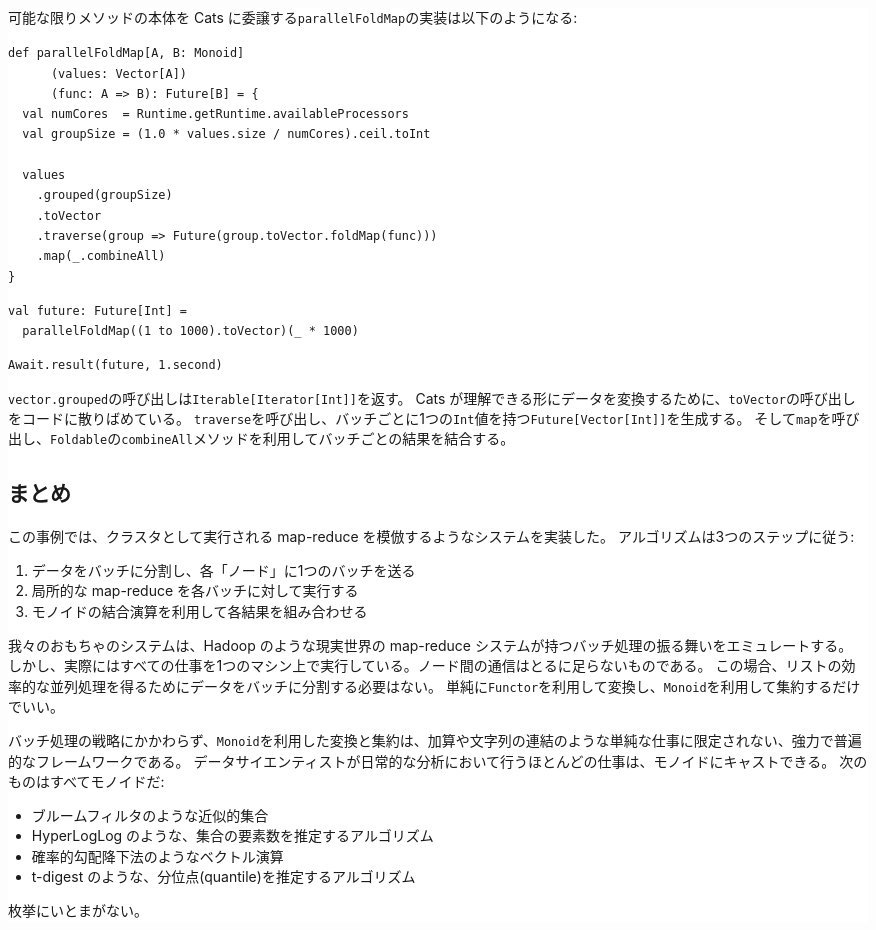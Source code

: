 可能な限りメソッドの本体を Cats に委譲する`parallelFoldMap`の実装は以下のようになる:

```tut:book:silent
def parallelFoldMap[A, B: Monoid]
      (values: Vector[A])
      (func: A => B): Future[B] = {
  val numCores  = Runtime.getRuntime.availableProcessors
  val groupSize = (1.0 * values.size / numCores).ceil.toInt

  values
    .grouped(groupSize)
    .toVector
    .traverse(group => Future(group.toVector.foldMap(func)))
    .map(_.combineAll)
}
```

```tut:book:silent
val future: Future[Int] =
  parallelFoldMap((1 to 1000).toVector)(_ * 1000)
```

```tut:book
Await.result(future, 1.second)
```

`vector.grouped`の呼び出しは`Iterable[Iterator[Int]]`を返す。
Cats が理解できる形にデータを変換するために、`toVector`の呼び出しをコードに散りばめている。
`traverse`を呼び出し、バッチごとに1つの`Int`値を持つ`Future[Vector[Int]]`を生成する。
そして`map`を呼び出し、`Foldable`の`combineAll`メソッドを利用してバッチごとの結果を結合する。
</div>

## まとめ

この事例では、クラスタとして実行される map-reduce を模倣するようなシステムを実装した。
アルゴリズムは3つのステップに従う:

1. データをバッチに分割し、各「ノード」に1つのバッチを送る
2. 局所的な map-reduce を各バッチに対して実行する
3. モノイドの結合演算を利用して各結果を組み合わせる

我々のおもちゃのシステムは、Hadoop のような現実世界の map-reduce システムが持つバッチ処理の振る舞いをエミュレートする。
しかし、実際にはすべての仕事を1つのマシン上で実行している。ノード間の通信はとるに足らないものである。
この場合、リストの効率的な並列処理を得るためにデータをバッチに分割する必要はない。
単純に`Functor`を利用して変換し、`Monoid`を利用して集約するだけでいい。

バッチ処理の戦略にかかわらず、`Monoid`を利用した変換と集約は、加算や文字列の連結のような単純な仕事に限定されない、強力で普遍的なフレームワークである。
データサイエンティストが日常的な分析において行うほとんどの仕事は、モノイドにキャストできる。
次のものはすべてモノイドだ:

- ブルームフィルタのような近似的集合
- HyperLogLog のような、集合の要素数を推定するアルゴリズム
- 確率的勾配降下法のようなベクトル演算
- t-digest のような、分位点(quantile)を推定するアルゴリズム

枚挙にいとまがない。


[^hadoop-shuffle]: Hadoopには shuffle フェーズもあるが、ここでは考えない。
